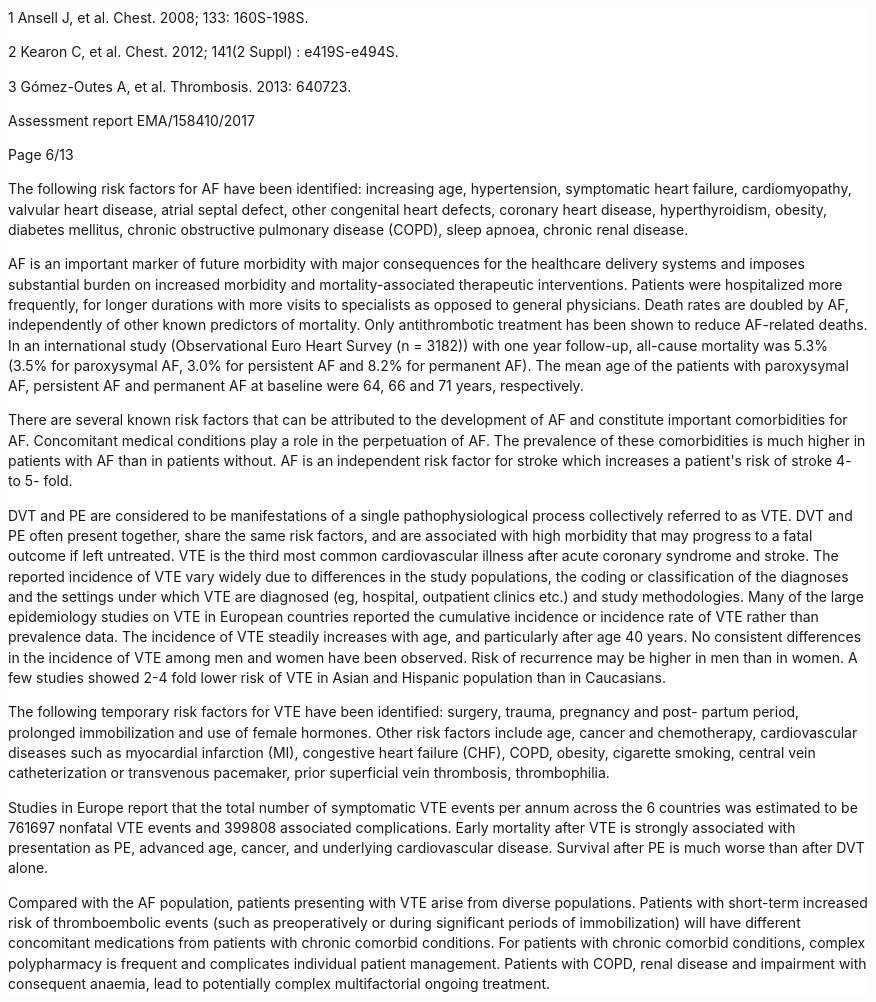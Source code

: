 1 Ansell J, et al. Chest. 2008; 133: 160S-198S.

2 Kearon C, et al. Chest. 2012; 141(2 Suppl) : e419S-e494S.

3 Gómez-Outes A, et al. Thrombosis. 2013: 640723.

Assessment report EMA/158410/2017

Page 6/13

The following risk factors for AF have been identified: increasing age, hypertension, symptomatic heart failure, cardiomyopathy, valvular heart disease, atrial septal defect, other congenital heart defects, coronary heart disease, hyperthyroidism, obesity, diabetes mellitus, chronic obstructive pulmonary disease (COPD), sleep apnoea, chronic renal disease.

AF is an important marker of future morbidity with major consequences for the healthcare delivery systems and imposes substantial burden on increased morbidity and mortality-associated therapeutic interventions. Patients were hospitalized more frequently, for longer durations with more visits to specialists as opposed to general physicians. Death rates are doubled by AF, independently of other known predictors of mortality. Only antithrombotic treatment has been shown to reduce AF-related deaths. In an international study (Observational Euro Heart Survey (n = 3182)) with one year follow-up, all-cause mortality was 5.3% (3.5% for paroxysymal AF, 3.0% for persistent AF and 8.2% for permanent AF). The mean age of the patients with paroxysymal AF, persistent AF and permanent AF at baseline were 64, 66 and 71 years, respectively.

There are several known risk factors that can be attributed to the development of AF and constitute important comorbidities for AF. Concomitant medical conditions play a role in the perpetuation of AF. The prevalence of these comorbidities is much higher in patients with AF than in patients without. AF is an independent risk factor for stroke which increases a patient's risk of stroke 4- to 5- fold.

DVT and PE are considered to be manifestations of a single pathophysiological process collectively referred to as VTE. DVT and PE often present together, share the same risk factors, and are associated with high morbidity that may progress to a fatal outcome if left untreated. VTE is the third most common cardiovascular illness after acute coronary syndrome and stroke. The reported incidence of VTE vary widely due to differences in the study populations, the coding or classification of the diagnoses and the settings under which VTE are diagnosed (eg, hospital, outpatient clinics etc.) and study methodologies. Many of the large epidemiology studies on VTE in European countries reported the cumulative incidence or incidence rate of VTE rather than prevalence data. The incidence of VTE steadily increases with age, and particularly after age 40 years. No consistent differences in the incidence of VTE among men and women have been observed. Risk of recurrence may be higher in men than in women. A few studies showed 2-4 fold lower risk of VTE in Asian and Hispanic population than in Caucasians.

The following temporary risk factors for VTE have been identified: surgery, trauma, pregnancy and post- partum period, prolonged immobilization and use of female hormones. Other risk factors include age, cancer and chemotherapy, cardiovascular diseases such as myocardial infarction (MI), congestive heart failure (CHF), COPD, obesity, cigarette smoking, central vein catheterization or transvenous pacemaker, prior superficial vein thrombosis, thrombophilia.

Studies in Europe report that the total number of symptomatic VTE events per annum across the 6 countries was estimated to be 761697 nonfatal VTE events and 399808 associated complications. Early mortality after VTE is strongly associated with presentation as PE, advanced age, cancer, and underlying cardiovascular disease. Survival after PE is much worse than after DVT alone.

Compared with the AF population, patients presenting with VTE arise from diverse populations. Patients with short-term increased risk of thromboembolic events (such as preoperatively or during significant periods of immobilization) will have different concomitant medications from patients with chronic comorbid conditions. For patients with chronic comorbid conditions, complex polypharmacy is frequent and complicates individual patient management. Patients with COPD, renal disease and impairment with consequent anaemia, lead to potentially complex multifactorial ongoing treatment.
